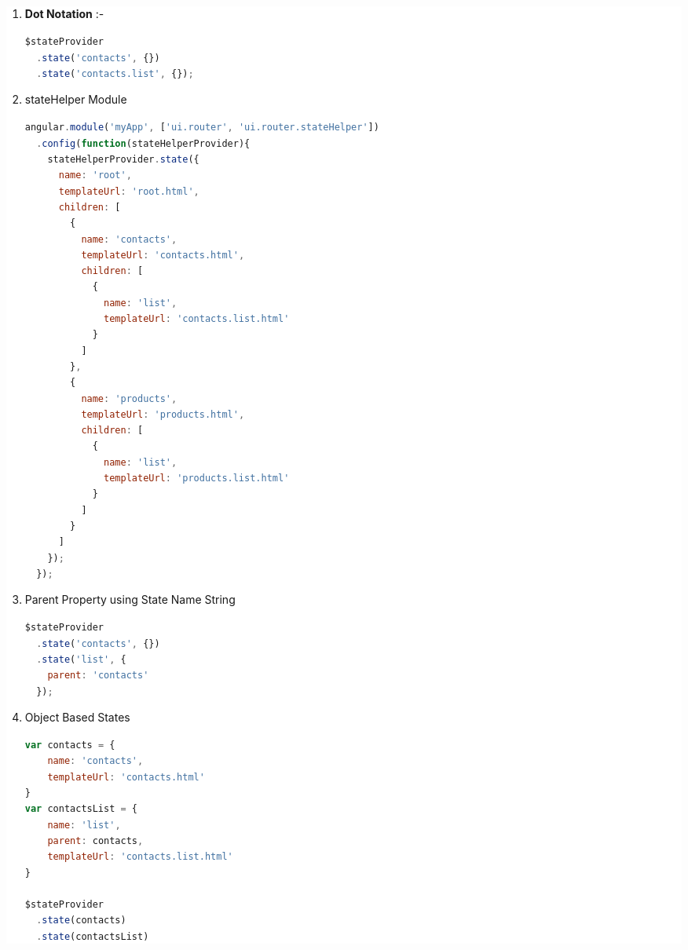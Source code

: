 
1. **Dot Notation** :- 

   ```javascript
   $stateProvider
     .state('contacts', {})
     .state('contacts.list', {});
   ```

2. stateHelper Module

   ```javascript
   angular.module('myApp', ['ui.router', 'ui.router.stateHelper'])
     .config(function(stateHelperProvider){
       stateHelperProvider.state({
         name: 'root',
         templateUrl: 'root.html',
         children: [
           {
             name: 'contacts',
             templateUrl: 'contacts.html',
             children: [
               {
                 name: 'list',
                 templateUrl: 'contacts.list.html'
               }
             ]
           },
           {
             name: 'products',
             templateUrl: 'products.html',
             children: [
               {
                 name: 'list',
                 templateUrl: 'products.list.html'
               }
             ]
           }
         ]
       });
     });
   ```

3. Parent Property using State Name String

   ```javascript
   $stateProvider
     .state('contacts', {})
     .state('list', {
       parent: 'contacts'
     });
   ```

4. Object Based States

   ```javascript
   var contacts = { 
       name: 'contacts',
       templateUrl: 'contacts.html'
   }
   var contactsList = { 
       name: 'list',
       parent: contacts,
       templateUrl: 'contacts.list.html'
   }

   $stateProvider
     .state(contacts)
     .state(contactsList)
   ```